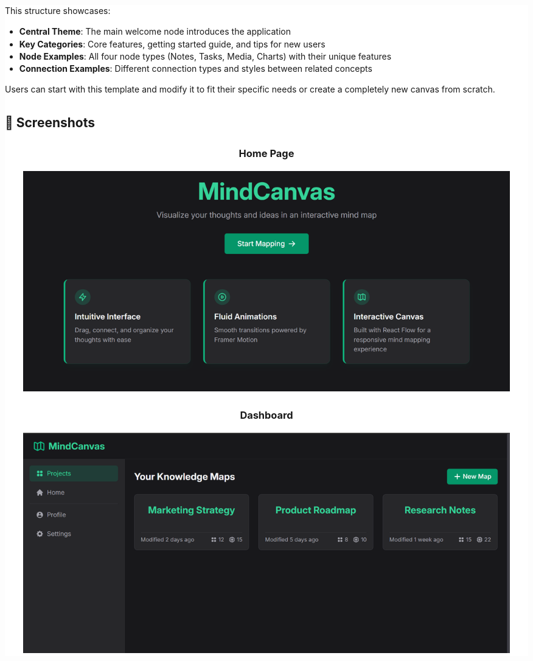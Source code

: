 This structure showcases:
- **Central Theme**: The main welcome node introduces the application
- **Key Categories**: Core features, getting started guide, and tips for new users
- **Node Examples**: All four node types (Notes, Tasks, Media, Charts) with their unique features
- **Connection Examples**: Different connection types and styles between related concepts

Users can start with this template and modify it to fit their specific needs or create a completely new canvas from scratch.

## 📸 Screenshots

<div align="center">
  <h3>Home Page</h3>
  <img src="public/screenshot/home.png" alt="Home Page" width="800">
  
  <h3>Dashboard</h3>
  <img src="public/screenshot/dashboard.png" alt="Dashboard" width="800">
  